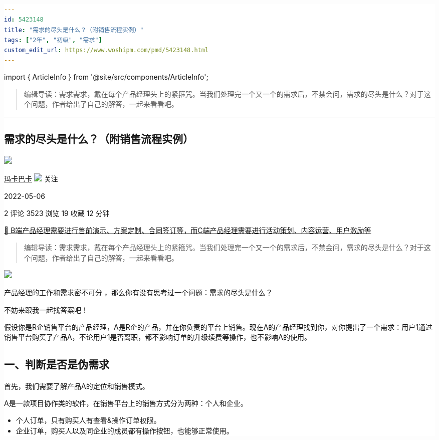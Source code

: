 ```yaml
---
id: 5423148
title: "需求的尽头是什么？（附销售流程实例）"
tags: ["2年", "初级", "需求"]
custom_edit_url: https://www.woshipm.com/pmd/5423148.html
---
```

import { ArticleInfo } from '@site/src/components/ArticleInfo';

<ArticleInfo
    author="玛卡巴卡"
    authorLink="https://www.woshipm.com/u/1257990"
    published="2022-05-06"
    views={3523}
    comments={2}
    collects={19}
/>

> 编辑导读：需求需求，戴在每个产品经理头上的紧箍咒。当我们处理完一个又一个的需求后，不禁会问，需求的尽头是什么？对于这个问题，作者给出了自己的解答，一起来看看吧。

---

## 需求的尽头是什么？（附销售流程实例）

[![](https://thirdwx.qlogo.cn/mmopen/YNWSFDPPD5kEASsk8bUI4YTle5eWgOHw26Q3rPia6PORvtIYWEyb1qsMzvyuNoSf5aMtO1VH1PoAggiaThrhkyfl493bSHBswM/132)](https://www.woshipm.com/u/1257990)

[玛卡巴卡](https://www.woshipm.com/u/1257990) ![](https://static.woshipm.com/tag/1101_1@2x.png) 关注

2022-05-06

2 评论 3523 浏览 19 收藏 12 分钟

[🔗 B端产品经理需要进行售前演示、方案定制、合同签订等，而C端产品经理需要进行活动策划、内容运营、用户激励等](https://ke.qidianla.com/courses/bcpm)

> 编辑导读：需求需求，戴在每个产品经理头上的紧箍咒。当我们处理完一个又一个的需求后，不禁会问，需求的尽头是什么？对于这个问题，作者给出了自己的解答，一起来看看吧。

![](https://image.woshipm.com/wp-files/2022/05/VKzoVVMsji5MCetzeOdT.jpg)

产品经理的工作和需求密不可分 ，那么你有没有思考过一个问题：需求的尽头是什么？

不妨来跟我一起找答案吧！

假设你是R企销售平台的产品经理，A是R企的产品，并在你负责的平台上销售。现在A的产品经理找到你，对你提出了一个需求：用户1通过销售平台购买了产品A，不论用户1是否离职，都不影响订单的升级续费等操作，也不影响A的使用。

## 一、判断是否是伪需求

首先，我们需要了解产品A的定位和销售模式。

A是一款项目协作类的软件，在销售平台上的销售方式分为两种：个人和企业。

*   个人订单，只有购买人有查看&操作订单权限。
*   企业订单，购买人以及同企业的成员都有操作按钮，也能够正常使用。
